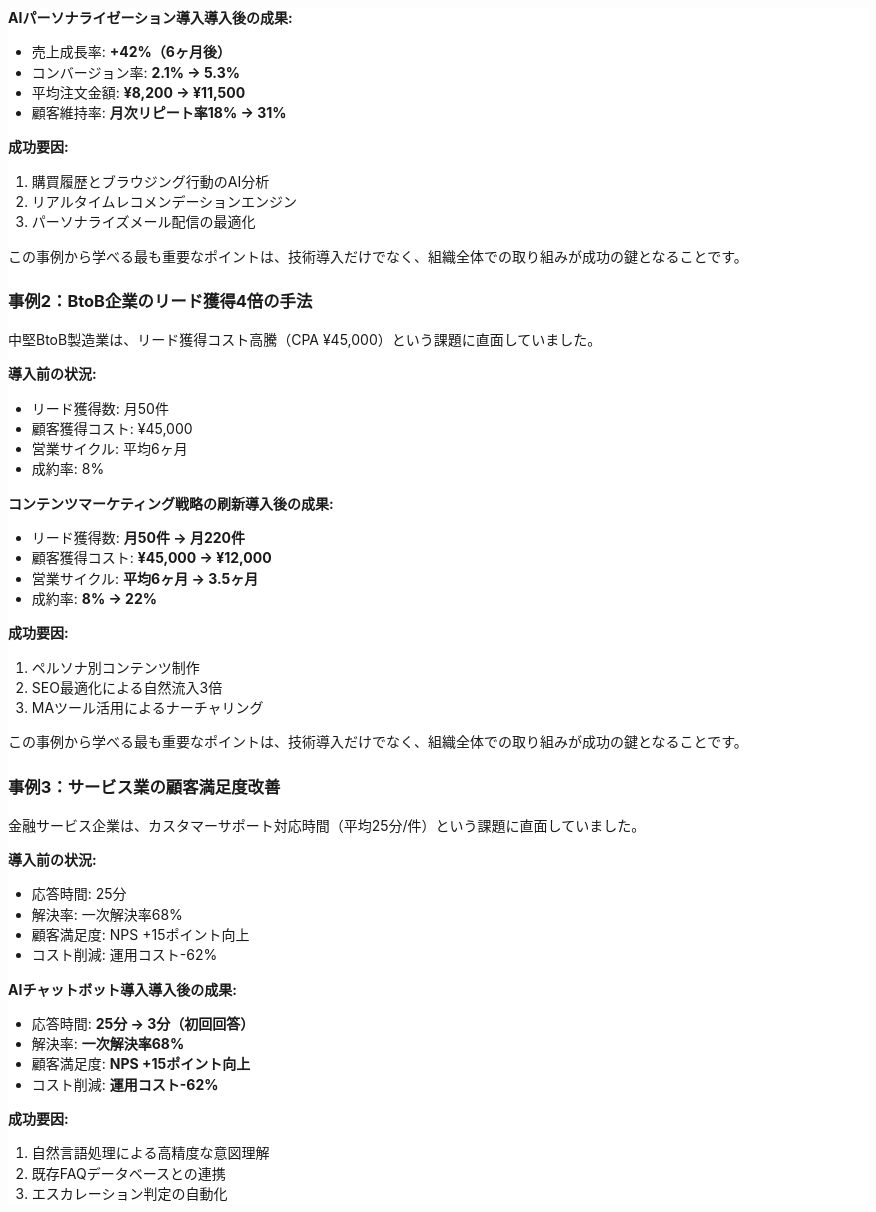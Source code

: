 **AIパーソナライゼーション導入導入後の成果:**
- 売上成長率: **+42%（6ヶ月後）**
- コンバージョン率: **2.1% → 5.3%**
- 平均注文金額: **¥8,200 → ¥11,500**
- 顧客維持率: **月次リピート率18% → 31%**

**成功要因:**
1. 購買履歴とブラウジング行動のAI分析
2. リアルタイムレコメンデーションエンジン
3. パーソナライズメール配信の最適化

この事例から学べる最も重要なポイントは、技術導入だけでなく、組織全体での取り組みが成功の鍵となることです。

### 事例2：BtoB企業のリード獲得4倍の手法

中堅BtoB製造業は、リード獲得コスト高騰（CPA ¥45,000）という課題に直面していました。

**導入前の状況:**
- リード獲得数: 月50件 
- 顧客獲得コスト: ¥45,000 
- 営業サイクル: 平均6ヶ月 
- 成約率: 8% 

**コンテンツマーケティング戦略の刷新導入後の成果:**
- リード獲得数: **月50件 → 月220件**
- 顧客獲得コスト: **¥45,000 → ¥12,000**
- 営業サイクル: **平均6ヶ月 → 3.5ヶ月**
- 成約率: **8% → 22%**

**成功要因:**
1. ペルソナ別コンテンツ制作
2. SEO最適化による自然流入3倍
3. MAツール活用によるナーチャリング

この事例から学べる最も重要なポイントは、技術導入だけでなく、組織全体での取り組みが成功の鍵となることです。

### 事例3：サービス業の顧客満足度改善

金融サービス企業は、カスタマーサポート対応時間（平均25分/件）という課題に直面していました。

**導入前の状況:**
- 応答時間: 25分 
- 解決率: 一次解決率68%
- 顧客満足度: NPS +15ポイント向上
- コスト削減: 運用コスト-62%

**AIチャットボット導入導入後の成果:**
- 応答時間: **25分 → 3分（初回回答）**
- 解決率: **一次解決率68%**
- 顧客満足度: **NPS +15ポイント向上**
- コスト削減: **運用コスト-62%**

**成功要因:**
1. 自然言語処理による高精度な意図理解
2. 既存FAQデータベースとの連携
3. エスカレーション判定の自動化

